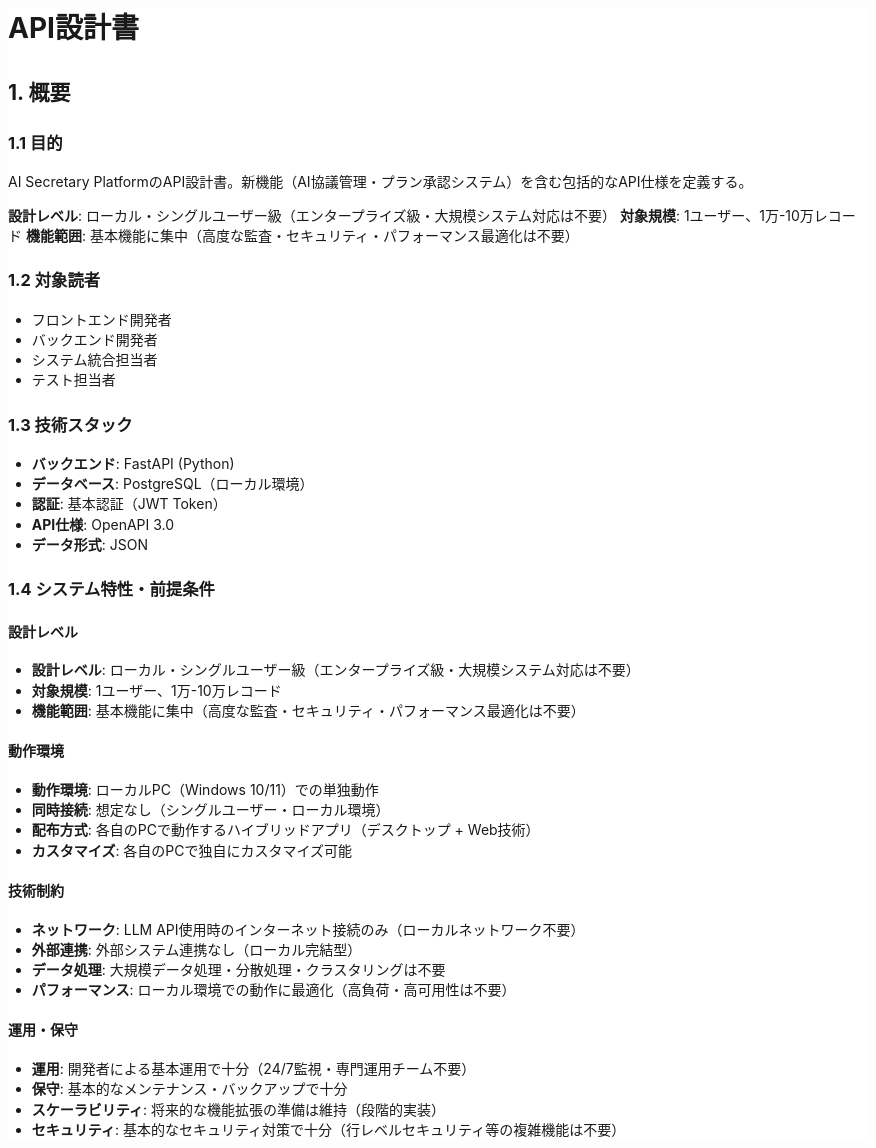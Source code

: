 # API設計書

## 1. 概要

### 1.1 目的
AI Secretary PlatformのAPI設計書。新機能（AI協議管理・プラン承認システム）を含む包括的なAPI仕様を定義する。

**設計レベル**: ローカル・シングルユーザー級（エンタープライズ級・大規模システム対応は不要）
**対象規模**: 1ユーザー、1万-10万レコード
**機能範囲**: 基本機能に集中（高度な監査・セキュリティ・パフォーマンス最適化は不要）

### 1.2 対象読者
- フロントエンド開発者
- バックエンド開発者
- システム統合担当者
- テスト担当者

### 1.3 技術スタック
- **バックエンド**: FastAPI (Python)
- **データベース**: PostgreSQL（ローカル環境）
- **認証**: 基本認証（JWT Token）
- **API仕様**: OpenAPI 3.0
- **データ形式**: JSON

### 1.4 システム特性・前提条件

#### **設計レベル**
- **設計レベル**: ローカル・シングルユーザー級（エンタープライズ級・大規模システム対応は不要）
- **対象規模**: 1ユーザー、1万-10万レコード
- **機能範囲**: 基本機能に集中（高度な監査・セキュリティ・パフォーマンス最適化は不要）

#### **動作環境**
- **動作環境**: ローカルPC（Windows 10/11）での単独動作
- **同時接続**: 想定なし（シングルユーザー・ローカル環境）
- **配布方式**: 各自のPCで動作するハイブリッドアプリ（デスクトップ + Web技術）
- **カスタマイズ**: 各自のPCで独自にカスタマイズ可能

#### **技術制約**
- **ネットワーク**: LLM API使用時のインターネット接続のみ（ローカルネットワーク不要）
- **外部連携**: 外部システム連携なし（ローカル完結型）
- **データ処理**: 大規模データ処理・分散処理・クラスタリングは不要
- **パフォーマンス**: ローカル環境での動作に最適化（高負荷・高可用性は不要）

#### **運用・保守**
- **運用**: 開発者による基本運用で十分（24/7監視・専門運用チーム不要）
- **保守**: 基本的なメンテナンス・バックアップで十分
- **スケーラビリティ**: 将来的な機能拡張の準備は維持（段階的実装）
- **セキュリティ**: 基本的なセキュリティ対策で十分（行レベルセキュリティ等の複雑機能は不要）
